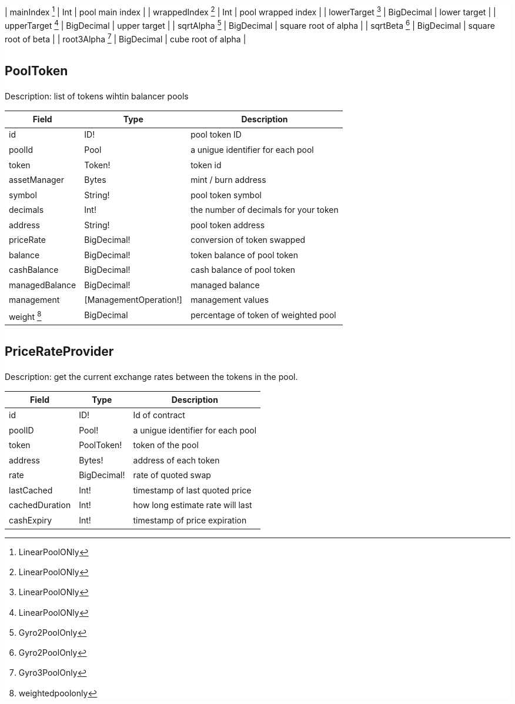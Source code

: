 | mainIndex [^6]          | Int                                                    | pool main index                      |
| wrappedIndex [^6]       | Int                                                    | pool wrapped index                   |
| lowerTarget [^6]        | BigDecimal                                             | lower target                         |
| upperTarget [^6]        | BigDecimal                                             | upper target                         |
| sqrtAlpha [^7]          | BigDecimal                                             | square root of alpha                 |
| sqrtBeta [^7]           | BigDecimal                                             | square root of beta                  |
| root3Alpha [^8]         | BigDecimal                                             | cube root of alpha                   |

[^1]: Liquiditybootstrappingpoolonly
[^2]: Stablepoolonly
[^3]: MetastablepoolandLinearPoolOnly
[^4]: ConvergentCurvePoolElementOnly
[^5]: InvestmentPoolOnly
[^6]: LinearPoolONly
[^7]: Gyro2PoolOnly
[^8]: Gyro3PoolOnly

## PoolToken

Description: list of tokens wihtin balancer pools

| Field          | Type                   | Description                           |
| -------------- | ---------------------- | ------------------------------------- |
| id             | ID!                    | pool token ID                         |
| poolId         | Pool                   | a unigue identifier for each pool     |
| token          | Token!                 | token id                              |
| assetManager   | Bytes                  | mint / burn address                   |
| symbol         | String!                | pool token symbol                     |
| decimals       | Int!                   | the number of decimals for your token |
| address        | String!                | pool token address                    |
| priceRate      | BigDecimal!            | conversion of token swapped           |
| balance        | BigDecimal!            | token balance of pool token           |
| cashBalance    | BigDecimal!            | cash balance of pool token            |
| managedBalance | BigDecimal!            | managed balance                       |
| management     | [ManagementOperation!] | management values                     |
| weight [^9]    | BigDecimal             | percentage of token of weighted pool  |

[^9]: weightedpoolonly

## PriceRateProvider

Description: get the current exchange rates between the tokens in the pool.

| Field          | Type        | Description                       |
| -------------- | ----------- | --------------------------------- |
| id             | ID!         | Id of contract                    |
| poolID         | Pool!       | a unigue identifier for each pool |
| token          | PoolToken!  | token of the pool                 |
| address        | Bytes!      | address of each token             |
| rate           | BigDecimal! | rate of quoted swap               |
| lastCached     | Int!        | timestamp of last quoted price    |
| cachedDuration | Int!        | how long estimate rate will last  |
| cashExpiry     | Int!        | timestamp of price expiration     |
